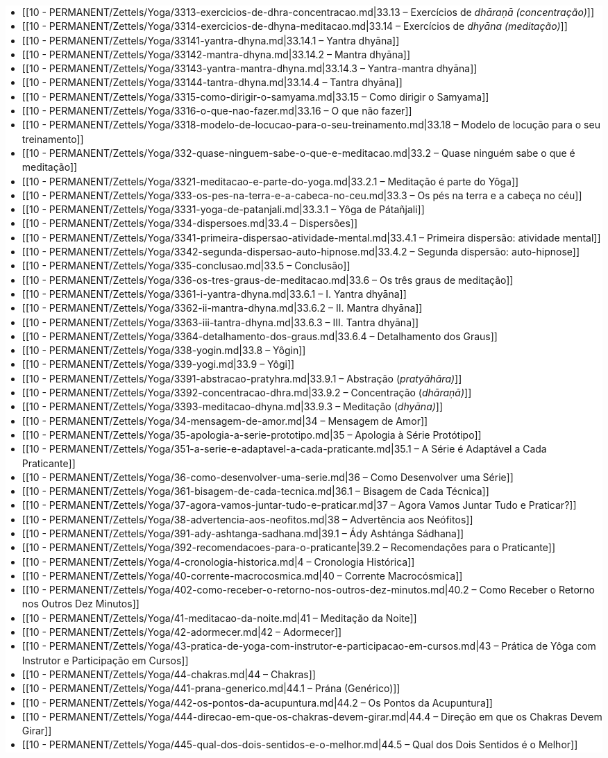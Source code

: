 - [[10 - PERMANENT/Zettels/Yoga/3313-exercicios-de-dhra-concentracao.md\|33.13 – Exercícios de *dhāraṇā (concentração)*]]
- [[10 - PERMANENT/Zettels/Yoga/3314-exercicios-de-dhyna-meditacao.md\|33.14 – Exercícios de *dhyāna (meditação)*]]
- [[10 - PERMANENT/Zettels/Yoga/33141-yantra-dhyna.md\|33.14.1 – Yantra dhyāna]]
- [[10 - PERMANENT/Zettels/Yoga/33142-mantra-dhyna.md\|33.14.2 – Mantra dhyāna]]
- [[10 - PERMANENT/Zettels/Yoga/33143-yantra-mantra-dhyna.md\|33.14.3 – Yantra-mantra dhyāna]]
- [[10 - PERMANENT/Zettels/Yoga/33144-tantra-dhyna.md\|33.14.4 – Tantra dhyāna]]
- [[10 - PERMANENT/Zettels/Yoga/3315-como-dirigir-o-samyama.md\|33.15 – Como dirigir o Samyama]]
- [[10 - PERMANENT/Zettels/Yoga/3316-o-que-nao-fazer.md\|33.16 – O que não fazer]]
- [[10 - PERMANENT/Zettels/Yoga/3318-modelo-de-locucao-para-o-seu-treinamento.md\|33.18 – Modelo de locução para o seu treinamento]]
- [[10 - PERMANENT/Zettels/Yoga/332-quase-ninguem-sabe-o-que-e-meditacao.md\|33.2 – Quase ninguém sabe o que é meditação]]
- [[10 - PERMANENT/Zettels/Yoga/3321-meditacao-e-parte-do-yoga.md\|33.2.1 – Meditação é parte do Yôga]]
- [[10 - PERMANENT/Zettels/Yoga/333-os-pes-na-terra-e-a-cabeca-no-ceu.md\|33.3 – Os pés na terra e a cabeça no céu]]
- [[10 - PERMANENT/Zettels/Yoga/3331-yoga-de-patanjali.md\|33.3.1 – Yôga de Pátañjali]]
- [[10 - PERMANENT/Zettels/Yoga/334-dispersoes.md\|33.4 – Dispersões]]
- [[10 - PERMANENT/Zettels/Yoga/3341-primeira-dispersao-atividade-mental.md\|33.4.1 – Primeira dispersão: atividade mental]]
- [[10 - PERMANENT/Zettels/Yoga/3342-segunda-dispersao-auto-hipnose.md\|33.4.2 – Segunda dispersão: auto-hipnose]]
- [[10 - PERMANENT/Zettels/Yoga/335-conclusao.md\|33.5 – Conclusão]]
- [[10 - PERMANENT/Zettels/Yoga/336-os-tres-graus-de-meditacao.md\|33.6 – Os três graus de meditação]]
- [[10 - PERMANENT/Zettels/Yoga/3361-i-yantra-dhyna.md\|33.6.1 – I. Yantra dhyāna]]
- [[10 - PERMANENT/Zettels/Yoga/3362-ii-mantra-dhyna.md\|33.6.2 – II. Mantra dhyāna]]
- [[10 - PERMANENT/Zettels/Yoga/3363-iii-tantra-dhyna.md\|33.6.3 – III. Tantra dhyāna]]
- [[10 - PERMANENT/Zettels/Yoga/3364-detalhamento-dos-graus.md\|33.6.4 – Detalhamento dos Graus]]
- [[10 - PERMANENT/Zettels/Yoga/338-yogin.md\|33.8 – Yôgin]]
- [[10 - PERMANENT/Zettels/Yoga/339-yogi.md\|33.9 – Yôgi]]
- [[10 - PERMANENT/Zettels/Yoga/3391-abstracao-pratyhra.md\|33.9.1 – Abstração (*pratyāhāra)*]]
- [[10 - PERMANENT/Zettels/Yoga/3392-concentracao-dhra.md\|33.9.2 – Concentração (*dhāraṇā)*]]
- [[10 - PERMANENT/Zettels/Yoga/3393-meditacao-dhyna.md\|33.9.3 – Meditação (*dhyāna)*]]
- [[10 - PERMANENT/Zettels/Yoga/34-mensagem-de-amor.md\|34 – Mensagem de Amor]]
- [[10 - PERMANENT/Zettels/Yoga/35-apologia-a-serie-prototipo.md\|35 – Apologia à Série Protótipo]]
- [[10 - PERMANENT/Zettels/Yoga/351-a-serie-e-adaptavel-a-cada-praticante.md\|35.1 – A Série é Adaptável a Cada Praticante]]
- [[10 - PERMANENT/Zettels/Yoga/36-como-desenvolver-uma-serie.md\|36 – Como Desenvolver uma Série]]
- [[10 - PERMANENT/Zettels/Yoga/361-bisagem-de-cada-tecnica.md\|36.1 – Bisagem de Cada Técnica]]
- [[10 - PERMANENT/Zettels/Yoga/37-agora-vamos-juntar-tudo-e-praticar.md\|37 – Agora Vamos Juntar Tudo e Praticar?]]
- [[10 - PERMANENT/Zettels/Yoga/38-advertencia-aos-neofitos.md\|38 – Advertência aos Neófitos]]
- [[10 - PERMANENT/Zettels/Yoga/391-ady-ashtanga-sadhana.md\|39.1 – Ády Ashtánga Sádhana]]
- [[10 - PERMANENT/Zettels/Yoga/392-recomendacoes-para-o-praticante\|39.2 – Recomendações para o Praticante]]
- [[10 - PERMANENT/Zettels/Yoga/4-cronologia-historica.md\|4 – Cronologia Histórica]]
- [[10 - PERMANENT/Zettels/Yoga/40-corrente-macrocosmica.md\|40 – Corrente Macrocósmica]]
- [[10 - PERMANENT/Zettels/Yoga/402-como-receber-o-retorno-nos-outros-dez-minutos.md\|40.2 – Como Receber o Retorno nos Outros Dez Minutos]]
- [[10 - PERMANENT/Zettels/Yoga/41-meditacao-da-noite.md\|41 – Meditação da Noite]]
- [[10 - PERMANENT/Zettels/Yoga/42-adormecer.md\|42 – Adormecer]]
- [[10 - PERMANENT/Zettels/Yoga/43-pratica-de-yoga-com-instrutor-e-participacao-em-cursos.md\|43 – Prática de Yôga com Instrutor e Participação em Cursos]]
- [[10 - PERMANENT/Zettels/Yoga/44-chakras.md\|44 – Chakras]]
- [[10 - PERMANENT/Zettels/Yoga/441-prana-generico.md\|44.1 – Prána (Genérico)]]
- [[10 - PERMANENT/Zettels/Yoga/442-os-pontos-da-acupuntura.md\|44.2 – Os Pontos da Acupuntura]]
- [[10 - PERMANENT/Zettels/Yoga/444-direcao-em-que-os-chakras-devem-girar.md\|44.4 – Direção em que os Chakras Devem Girar]]
- [[10 - PERMANENT/Zettels/Yoga/445-qual-dos-dois-sentidos-e-o-melhor.md\|44.5 – Qual dos Dois Sentidos é o Melhor]]